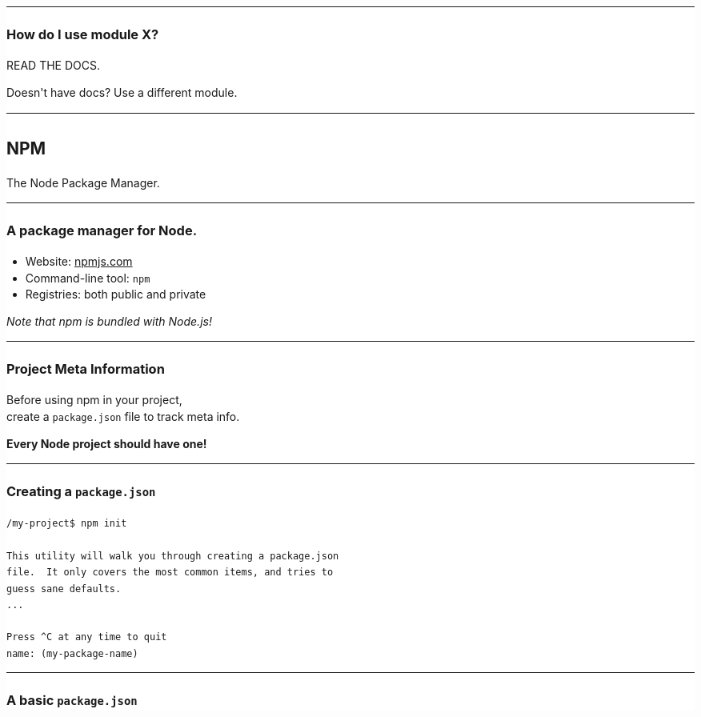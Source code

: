 
---

### How do I use module X?

READ THE DOCS.


Doesn't have docs? Use a different module.


---

## NPM

The Node Package Manager.

---

### A package manager for Node.

* Website: [npmjs.com](https://www.npmjs.com)
* Command-line tool: `npm`
* Registries: both public and private

_Note that npm is bundled with Node.js!_


---

### Project Meta Information

Before using npm in your project,  
create a `package.json` file to track meta info.

<p class="fragment"><strong>Every Node project should have one!</strong></p>

---

### Creating a `package.json`

```no-highlight
/my-project$ npm init

This utility will walk you through creating a package.json
file.  It only covers the most common items, and tries to
guess sane defaults.
...

Press ^C at any time to quit
name: (my-package-name)
```


---

### A basic `package.json`

